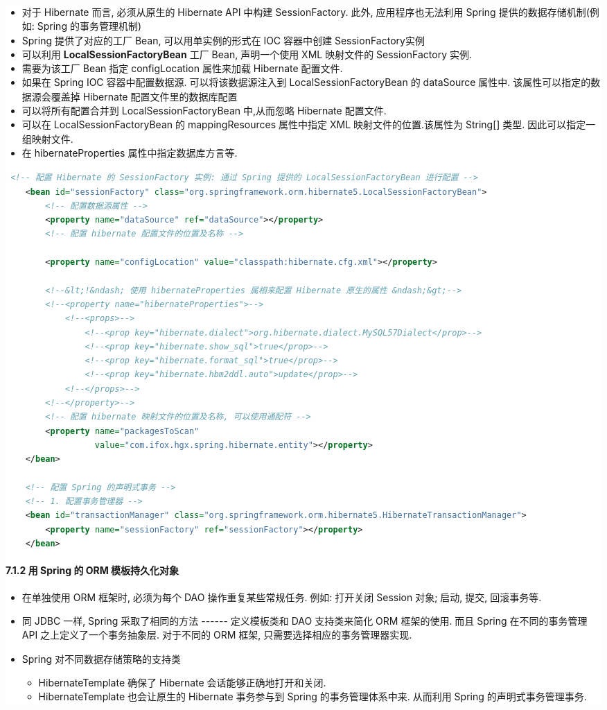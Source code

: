 - 对于 Hibernate 而言, 必须从原生的 Hibernate API 中构建 SessionFactory. 此外, 应用程序也无法利用 Spring 提供的数据存储机制(例如: Spring 的事务管理机制)
- Spring 提供了对应的工厂 Bean, 可以用单实例的形式在 IOC 容器中创建 SessionFactory实例
- 可以利用 **LocalSessionFactoryBean** 工厂 Bean, 声明一个使用 XML 映射文件的 SessionFactory 实例.
- 需要为该工厂 Bean 指定 configLocation 属性来加载 Hibernate 配置文件.
- 如果在 Spring IOC 容器中配置数据源. 可以将该数据源注入到 LocalSessionFactoryBean 的 dataSource 属性中. 该属性可以指定的数据源会覆盖掉 Hibernate 配置文件里的数据库配置
- 可以将所有配置合并到 LocalSessionFactoryBean 中,从而忽略 Hibernate 配置文件. 
- 可以在 LocalSessionFactoryBean 的 mappingResources 属性中指定 XML 映射文件的位置.该属性为 String[] 类型. 因此可以指定一组映射文件.
- 在 hibernateProperties 属性中指定数据库方言等.

```xml
 <!-- 配置 Hibernate 的 SessionFactory 实例: 通过 Spring 提供的 LocalSessionFactoryBean 进行配置 -->
    <bean id="sessionFactory" class="org.springframework.orm.hibernate5.LocalSessionFactoryBean">
        <!-- 配置数据源属性 -->
        <property name="dataSource" ref="dataSource"></property>
        <!-- 配置 hibernate 配置文件的位置及名称 -->

        <property name="configLocation" value="classpath:hibernate.cfg.xml"></property>

        <!--&lt;!&ndash; 使用 hibernateProperties 属相来配置 Hibernate 原生的属性 &ndash;&gt;-->
        <!--<property name="hibernateProperties">-->
            <!--<props>-->
                <!--<prop key="hibernate.dialect">org.hibernate.dialect.MySQL57Dialect</prop>-->
                <!--<prop key="hibernate.show_sql">true</prop>-->
                <!--<prop key="hibernate.format_sql">true</prop>-->
                <!--<prop key="hibernate.hbm2ddl.auto">update</prop>-->
            <!--</props>-->
        <!--</property>-->
        <!-- 配置 hibernate 映射文件的位置及名称, 可以使用通配符 -->
        <property name="packagesToScan"
                  value="com.ifox.hgx.spring.hibernate.entity"></property>
    </bean>

    <!-- 配置 Spring 的声明式事务 -->
    <!-- 1. 配置事务管理器 -->
    <bean id="transactionManager" class="org.springframework.orm.hibernate5.HibernateTransactionManager">
        <property name="sessionFactory" ref="sessionFactory"></property>
    </bean>
```



#### 7.1.2 用 Spring 的 ORM 模板持久化对象 

- 在单独使用 ORM 框架时, 必须为每个 DAO 操作重复某些常规任务. 例如: 打开关闭 Session 对象; 启动, 提交, 回滚事务等.

- 同 JDBC 一样, Spring 采取了相同的方法 ------ 定义模板类和 DAO 支持类来简化 ORM 框架的使用. 而且 Spring 在不同的事务管理 API 之上定义了一个事务抽象层. 对于不同的 ORM 框架, 只需要选择相应的事务管理器实现.

- Spring 对不同数据存储策略的支持类 

  - HibernateTemplate 确保了 Hibernate 会话能够正确地打开和关闭. 
  - HibernateTemplate 也会让原生的 Hibernate 事务参与到 Spring 的事务管理体系中来. 从而利用 Spring 的声明式事务管理事务.

